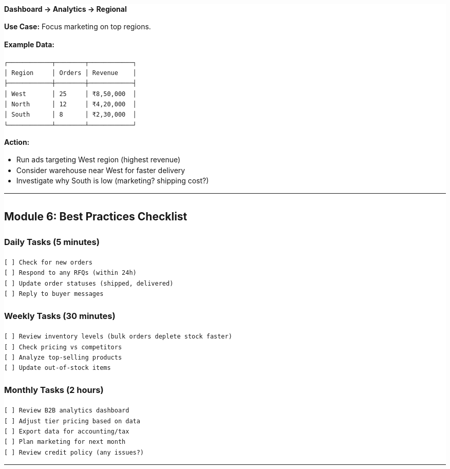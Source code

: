 **Dashboard → Analytics → Regional**

**Use Case:** Focus marketing on top regions.

**Example Data:**

```
┌────────────┬────────┬────────────┐
│ Region     │ Orders │ Revenue    │
├────────────┼────────┼────────────┤
│ West       │ 25     │ ₹8,50,000  │
│ North      │ 12     │ ₹4,20,000  │
│ South      │ 8      │ ₹2,30,000  │
└────────────┴────────┴────────────┘
```

**Action:**

- Run ads targeting West region (highest revenue)
- Consider warehouse near West for faster delivery
- Investigate why South is low (marketing? shipping cost?)

---

## Module 6: Best Practices Checklist

### Daily Tasks (5 minutes)

```
[ ] Check for new orders
[ ] Respond to any RFQs (within 24h)
[ ] Update order statuses (shipped, delivered)
[ ] Reply to buyer messages
```

### Weekly Tasks (30 minutes)

```
[ ] Review inventory levels (bulk orders deplete stock faster)
[ ] Check pricing vs competitors
[ ] Analyze top-selling products
[ ] Update out-of-stock items
```

### Monthly Tasks (2 hours)

```
[ ] Review B2B analytics dashboard
[ ] Adjust tier pricing based on data
[ ] Export data for accounting/tax
[ ] Plan marketing for next month
[ ] Review credit policy (any issues?)
```

---
